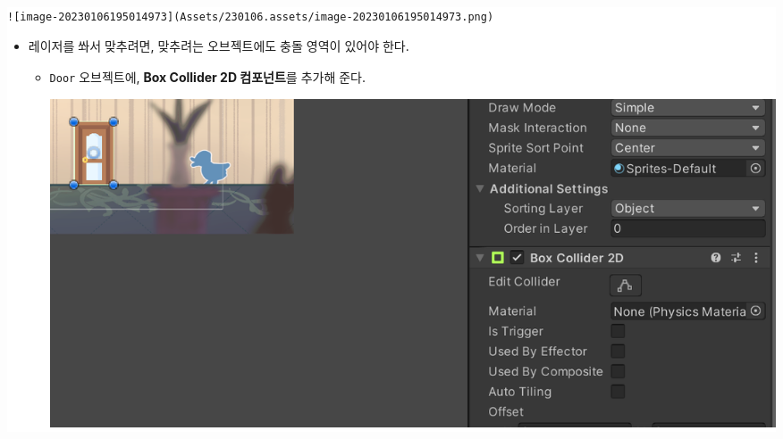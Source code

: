     ![image-20230106195014973](Assets/230106.assets/image-20230106195014973.png)



- 레이저를 쏴서 맞추려면, 맞추려는 오브젝트에도 충돌 영역이 있어야 한다.

  - `Door` 오브젝트에, **Box Collider 2D 컴포넌트**를 추가해 준다.

    ![image-20230106195046450](Assets/230106.assets/image-20230106195046450.png)
